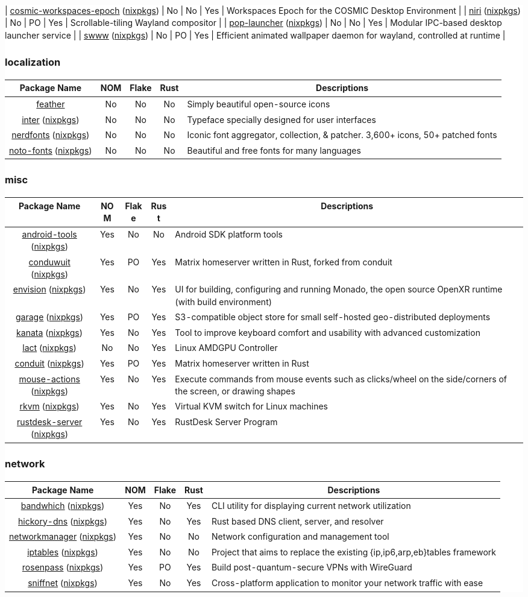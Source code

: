 | [cosmic-workspaces-epoch](https://github.com/pop-os/cosmic-workspaces-epoch) ([nixpkgs](https://github.com/NixOS/nixpkgs/blob/nixos-unstable/pkgs/by-name/co/cosmic-workspaces-epoch/package.nix)) | No | No | Yes | Workspaces Epoch for the COSMIC Desktop Environment |
| [niri](https://github.com/YaLTeR/niri) ([nixpkgs](https://github.com/NixOS/nixpkgs/blob/nixos-unstable/pkgs/by-name/ni/niri/package.nix)) | No | PO | Yes | Scrollable-tiling Wayland compositor |
| [pop-launcher](https://github.com/pop-os/launcher) ([nixpkgs](https://github.com/NixOS/nixpkgs/blob/nixos-unstable/pkgs/applications/misc/pop-launcher/default.nix)) | No | No | Yes | Modular IPC-based desktop launcher service |
| [swww](https://github.com/LGFae/swww) ([nixpkgs](https://github.com/NixOS/nixpkgs/blob/nixos-unstable/pkgs/by-name/sw/swww/package.nix)) | No | PO | Yes | Efficient animated wallpaper daemon for wayland, controlled at runtime |

### localization
| Package Name | NOM | Flake | Rust | Descriptions |
|:------------:|:---:|:-----:|:----:| ------------ |
| [feather](https://github.com/feathericons/feather) | No | No | No |  Simply beautiful open-source icons |
| [inter](https://github.com/rsms/inter) ([nixpkgs](https://github.com/NixOS/nixpkgs/blob/nixos-unstable/pkgs/data/fonts/inter/default.nix)) | No | No | No | Typeface specially designed for user interfaces |
| [nerdfonts](https://github.com/ryanoasis/nerd-fonts) ([nixpkgs](https://github.com/NixOS/nixpkgs/blob/nixos-unstable/pkgs/data/fonts/nerdfonts/default.nix)) | No | No | No | Iconic font aggregator, collection, & patcher. 3,600+ icons, 50+ patched fonts |
| [noto-fonts](https://fonts.google.com/noto) ([nixpkgs](https://github.com/NixOS/nixpkgs/blob/nixos-unstable/pkgs/by-name/no/noto-fonts/package.nix)) | No | No | No | Beautiful and free fonts for many languages |

### misc
| Package Name | NOM | Flake | Rust | Descriptions |
|:------------:|:---:|:-----:|:----:| ------------ |
| [android-tools](https://github.com/nmeum/android-tools) ([nixpkgs](https://github.com/NixOS/nixpkgs/blob/nixos-unstable/pkgs/tools/misc/android-tools/default.nix)) | Yes | No | No | Android SDK platform tools |
| [conduwuit](https://github.com/girlbossceo/conduwuit) ([nixpkgs](https://github.com/NixOS/nixpkgs/blob/nixos-unstable/pkgs/by-name/co/conduwuit/package.nix)) | Yes | PO | Yes | Matrix homeserver written in Rust, forked from conduit |
| [envision](https://gitlab.com/gabmus/envision) ([nixpkgs](https://github.com/NixOS/nixpkgs/blob/nixos-unstable/pkgs/by-name/en/envision/package.nix)) | Yes | No | Yes | UI for building, configuring and running Monado, the open source OpenXR runtime (with build environment) |
| [garage](https://git.deuxfleurs.fr/Deuxfleurs/garage) ([nixpkgs](https://github.com/NixOS/nixpkgs/blob/nixos-unstable/pkgs/tools/filesystems/garage/default.nix)) | Yes | PO | Yes | S3-compatible object store for small self-hosted geo-distributed deployments |
| [kanata](https://github.com/jtroo/kanata) ([nixpkgs](https://github.com/NixOS/nixpkgs/blob/nixos-unstable/pkgs/tools/system/kanata/default.nix)) | Yes | No | Yes | Tool to improve keyboard comfort and usability with advanced customization |
| [lact](https://github.com/ilya-zlobintsev/LACT) ([nixpkgs](https://github.com/NixOS/nixpkgs/blob/nixos-unstable/pkgs/tools/system/lact/default.nix)) | No | No | Yes | Linux AMDGPU Controller |
| [conduit](https://gitlab.com/famedly/conduit) ([nixpkgs](https://github.com/NixOS/nixpkgs/blob/nixos-unstable/pkgs/by-name/ma/matrix-conduit/package.nix)) | Yes | PO | Yes | Matrix homeserver written in Rust |
| [mouse-actions](https://github.com/jersou/mouse-actions) ([nixpkgs](https://github.com/NixOS/nixpkgs/blob/nixos-unstable/pkgs/by-name/mo/mouse-actions/package.nix)) | Yes | No | Yes | Execute commands from mouse events such as clicks/wheel on the side/corners of the screen, or drawing shapes |
| [rkvm](https://github.com/htrefil/rkvm) ([nixpkgs](https://github.com/NixOS/nixpkgs/blob/nixos-unstable/pkgs/tools/misc/rkvm/default.nix)) | Yes | No | Yes | Virtual KVM switch for Linux machines |
| [rustdesk-server](https://github.com/rustdesk/rustdesk-server) ([nixpkgs](https://github.com/NixOS/nixpkgs/blob/nixos-unstable/pkgs/servers/rustdesk-server/default.nix)) | Yes | No | Yes | RustDesk Server Program |

### network
| Package Name | NOM | Flake | Rust | Descriptions |
|:------------:|:---:|:-----:|:----:| ------------ |
| [bandwhich](https://github.com/imsnif/bandwhich) ([nixpkgs](https://github.com/NixOS/nixpkgs/blob/nixos-unstable/pkgs/tools/networking/bandwhich/default.nix)) | Yes | No | Yes | CLI utility for displaying current network utilization |
| [hickory-dns](https://github.com/hickory-dns/hickory-dns) ([nixpkgs](https://github.com/NixOS/nixpkgs/blob/nixos-unstable/pkgs/by-name/hi/hickory-dns/package.nix)) | Yes | No | Yes | Rust based DNS client, server, and resolver |
| [networkmanager](https://gitlab.freedesktop.org/NetworkManager/NetworkManager) ([nixpkgs](https://github.com/NixOS/nixpkgs/blob/nixos-unstable/pkgs/tools/networking/networkmanager/default.nix)) | Yes | No | No | Network configuration and management tool |
| [iptables](https://git.netfilter.org/iptables) ([nixpkgs](https://github.com/NixOS/nixpkgs/blob/nixos-unstable/pkgs/os-specific/linux/iptables/default.nix)) | Yes | No | No | Project that aims to replace the existing {ip,ip6,arp,eb}tables framework |
| [rosenpass](https://github.com/rosenpass/rosenpass) ([nixpkgs](https://github.com/NixOS/nixpkgs/blob/nixos-unstable/pkgs/tools/networking/rosenpass/default.nix)) | Yes | PO | Yes | Build post-quantum-secure VPNs with WireGuard |
| [sniffnet](https://github.com/gyulyvgc/sniffnet) ([nixpkgs](https://github.com/NixOS/nixpkgs/blob/nixos-unstable/pkgs/applications/networking/sniffnet/default.nix))| Yes | No | Yes | Cross-platform application to monitor your network traffic with ease |